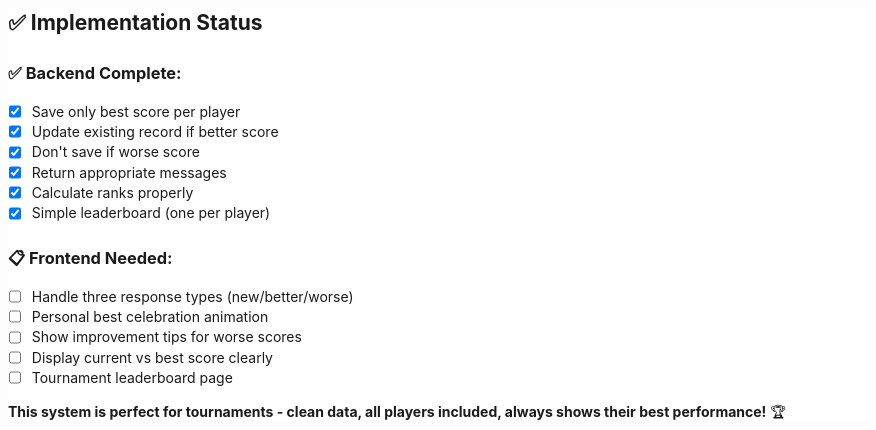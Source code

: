 
## ✅ Implementation Status

### **✅ Backend Complete:**
- [x] Save only best score per player
- [x] Update existing record if better score
- [x] Don't save if worse score  
- [x] Return appropriate messages
- [x] Calculate ranks properly
- [x] Simple leaderboard (one per player)

### **📋 Frontend Needed:**
- [ ] Handle three response types (new/better/worse)
- [ ] Personal best celebration animation
- [ ] Show improvement tips for worse scores
- [ ] Display current vs best score clearly
- [ ] Tournament leaderboard page

**This system is perfect for tournaments - clean data, all players included, always shows their best performance!** 🏆